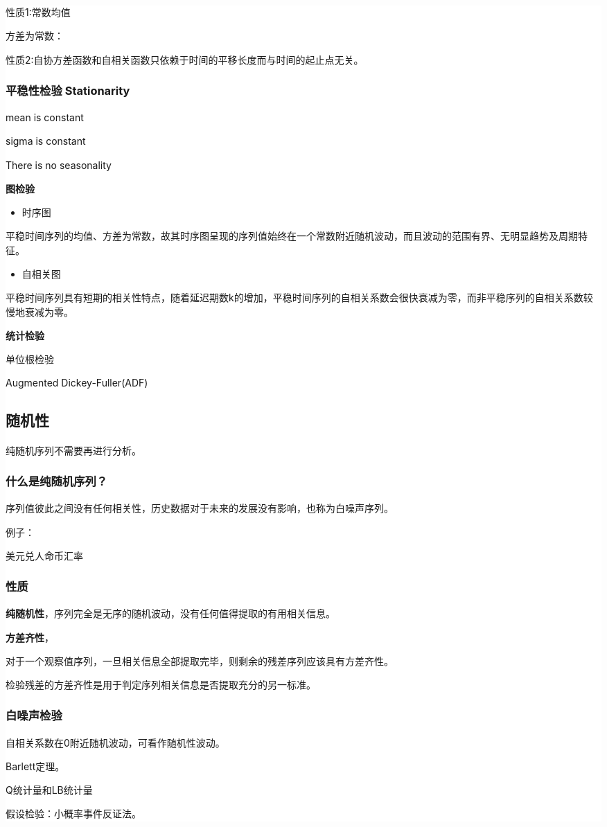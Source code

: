 性质1:常数均值

方差为常数：

性质2:自协方差函数和自相关函数只依赖于时间的平移长度而与时间的起止点无关。

### 平稳性检验 Stationarity

mean is constant

sigma is constant

There is no seasonality

**图检验**

- 时序图

平稳时间序列的均值、方差为常数，故其时序图呈现的序列值始终在一个常数附近随机波动，而且波动的范围有界、无明显趋势及周期特征。

- 自相关图

平稳时间序列具有短期的相关性特点，随着延迟期数k的增加，平稳时间序列的自相关系数会很快衰减为零，而非平稳序列的自相关系数较慢地衰减为零。

**统计检验**

单位根检验

Augmented Dickey-Fuller(ADF)

## 随机性

纯随机序列不需要再进行分析。

### 什么是纯随机序列？

序列值彼此之间没有任何相关性，历史数据对于未来的发展没有影响，也称为白噪声序列。

例子：

美元兑人命币汇率

### 性质

**纯随机性**，序列完全是无序的随机波动，没有任何值得提取的有用相关信息。

**方差齐性**，

对于一个观察值序列，一旦相关信息全部提取完毕，则剩余的残差序列应该具有方差齐性。

检验残差的方差齐性是用于判定序列相关信息是否提取充分的另一标准。

### 白噪声检验

自相关系数在0附近随机波动，可看作随机性波动。

Barlett定理。

Q统计量和LB统计量

假设检验：小概率事件反证法。
